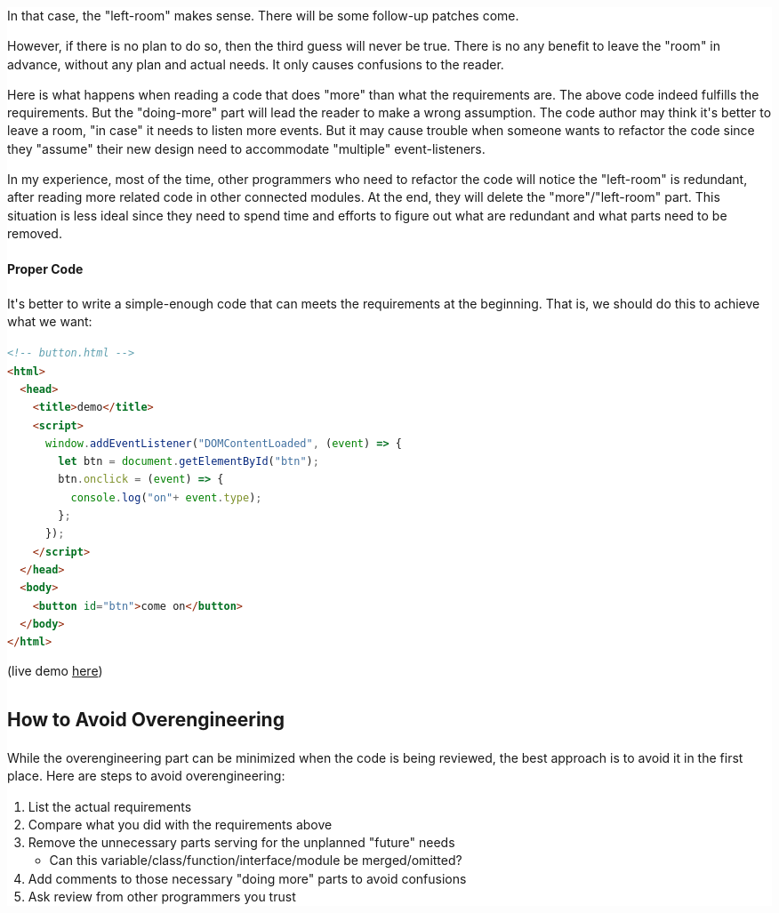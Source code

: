 In that case, the "left-room" makes sense. There will be some follow-up patches come.

However, if there is no plan to do so, then the third guess will never be true. There is no any benefit to leave the "room" in advance, without any plan and actual needs. It only causes confusions to the reader.

Here is what happens when reading a code that does "more" than what the requirements are. The above code indeed fulfills the requirements. But the "doing-more" part will lead the reader to make a wrong assumption. The code author may think it's better to leave a room, "in case" it needs to listen more events. But it may cause trouble when someone wants to refactor the code since they "assume" their new design need to accommodate "multiple" event-listeners.

In my experience, most of the time, other programmers who need to refactor the code will notice the "left-room" is redundant, after reading more related code in other connected modules. At the end, they will delete the "more"/"left-room" part. This situation is less ideal since they need to spend time and efforts to figure out what are redundant and what parts need to be removed.

#### Proper Code

It's better to write a simple-enough code that can meets the requirements at the beginning. That is, we should do this to achieve what we want:

```html
<!-- button.html -->
<html>
  <head>
    <title>demo</title>
    <script>
      window.addEventListener("DOMContentLoaded", (event) => {
        let btn = document.getElementById("btn");
        btn.onclick = (event) => {
          console.log("on"+ event.type);
        };
      });
    </script>
  </head>
  <body>
    <button id="btn">come on</button>
  </body>
</html>
```
(live demo [here](https://jsfiddle.net/rdy07s1L/))

## How to Avoid Overengineering

While the overengineering part can be minimized when the code is being reviewed, the best approach is to avoid it in the first place. Here are steps to avoid overengineering:

1. List the actual requirements
2. Compare what you did with the requirements above
3. Remove the unnecessary parts serving for the unplanned "future" needs
   - Can this variable/class/function/interface/module be merged/omitted?
4. Add comments to those necessary "doing more" parts to avoid confusions
5. Ask review from other programmers you trust
